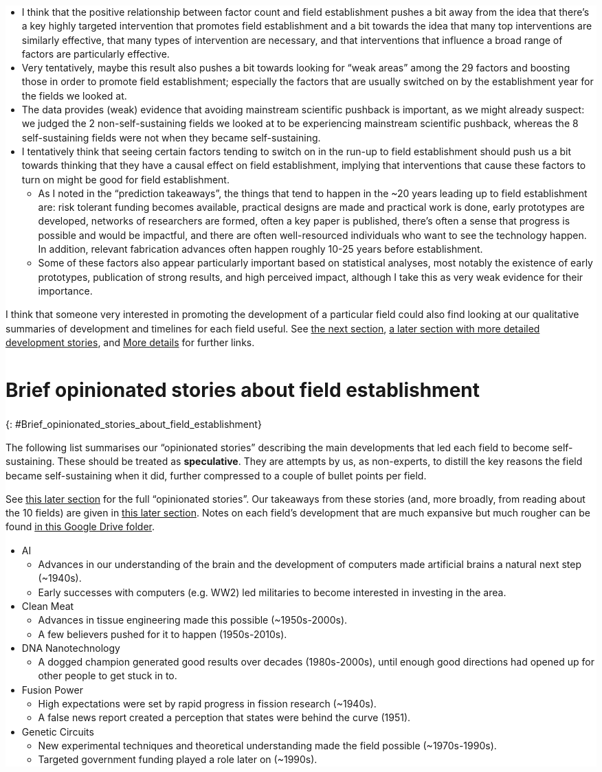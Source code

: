 
* I think that the positive relationship between factor count and field establishment pushes a bit away from the idea that there’s a key highly targeted intervention that promotes field establishment and a bit towards the idea that many top interventions are similarly effective, that many types of intervention are necessary, and that interventions that influence a broad range of factors are particularly effective.
* Very tentatively, maybe this result also pushes a bit towards looking for “weak areas” among the 29 factors and boosting those in order to promote field establishment; especially the factors that are usually switched on by the establishment year for the fields we looked at.
* The data provides (weak) evidence that avoiding mainstream scientific pushback is important, as we might already suspect: we judged the 2 non-self-sustaining fields we looked at to be experiencing mainstream scientific pushback, whereas the 8 self-sustaining fields were not when they became self-sustaining.
* I tentatively think that seeing certain factors tending to switch on in the run-up to field establishment should push us a bit towards thinking that they have a causal effect on field establishment, implying that interventions that cause these factors to turn on might be good for field establishment.
    * As I noted in the “prediction takeaways”, the things that tend to happen in the ~20 years leading up to field establishment are: risk tolerant funding becomes available, practical designs are made and practical work is done, early prototypes are developed, networks of researchers are formed, often a key paper is published, there’s often a sense that progress is possible and would be impactful, and there are often well-resourced individuals who want to see the technology happen. In addition, relevant fabrication advances often happen roughly 10-25 years before establishment.
    * Some of these factors also appear particularly important based on statistical analyses, most notably the existence of early prototypes, publication of strong results, and high perceived impact, although I take this as very weak evidence for their importance.

I think that someone very interested in promoting the development of a particular field could also find looking at our qualitative summaries of development and timelines for each field useful. See [the next section](#Brief_opinionated_stories_about_field_establishment), [a later section with more detailed development stories](#Opinionated_stories_about_field_establishment), and [More details](#More_details) for further links.


# Brief opinionated stories about field establishment
{: #Brief_opinionated_stories_about_field_establishment}

The following list summarises our “opinionated stories” describing the main developments that led each field to become self-sustaining. These should be treated as **speculative**. They are attempts by us, as non-experts, to distill the key reasons the field became self-sustaining when it did, further compressed to a couple of bullet points per field.

See [this later section](#Opinionated_stories_about_field_establishment) for the full “opinionated stories”. Our takeaways from these stories (and, more broadly, from reading about the 10 fields) are given in [this later section](#Themes_from_reading_about_field_histories). Notes on each field’s development that are much expansive but much rougher can be found [in this Google Drive folder](https://drive.google.com/drive/u/0/folders/15RNSjg-M-JA5a0qKmG3Ok3n6P7XK6UIC).

* AI
    * Advances in our understanding of the brain and the development of computers made artificial brains a natural next step (~1940s).
    * Early successes with computers (e.g. WW2) led militaries to become interested in investing in the area.
* Clean Meat
    * Advances in tissue engineering made this possible (~1950s-2000s).
    * A few believers pushed for it to happen (1950s-2010s).
* DNA Nanotechnology
    * A dogged champion generated good results over decades (1980s-2000s), until enough good directions had opened up for other people to get stuck in to.
* Fusion Power
    * High expectations were set by rapid progress in fission research (~1940s).
    * A false news report created a perception that states were behind the curve (1951).
* Genetic Circuits
    * New experimental techniques and theoretical understanding made the field possible (~1970s-1990s).
    * Targeted government funding played a role later on (~1990s).